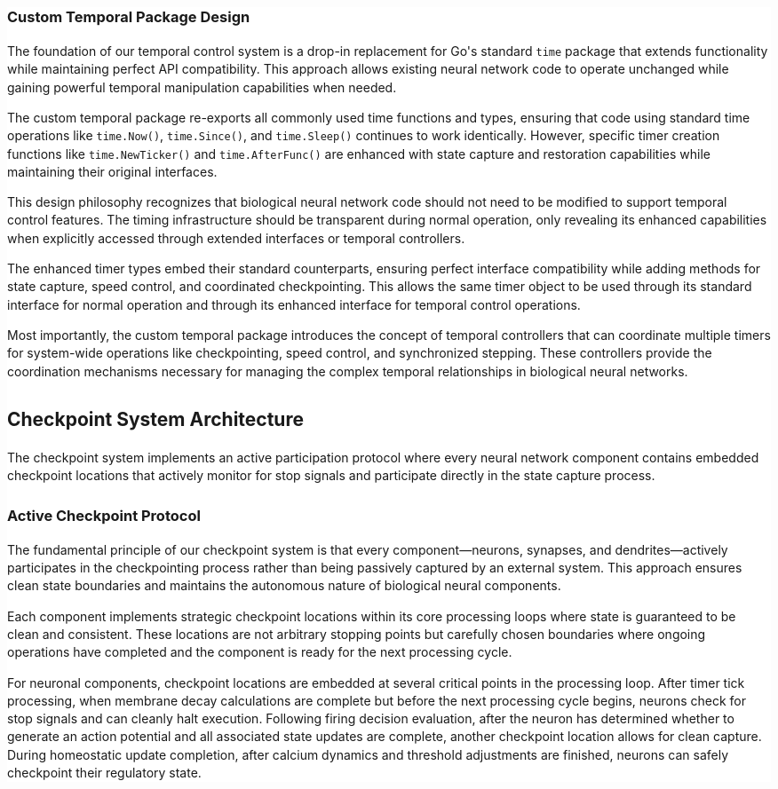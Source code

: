 ### Custom Temporal Package Design

The foundation of our temporal control system is a drop-in replacement for Go's standard `time` package that extends functionality while maintaining perfect API compatibility. This approach allows existing neural network code to operate unchanged while gaining powerful temporal manipulation capabilities when needed.

The custom temporal package re-exports all commonly used time functions and types, ensuring that code using standard time operations like `time.Now()`, `time.Since()`, and `time.Sleep()` continues to work identically. However, specific timer creation functions like `time.NewTicker()` and `time.AfterFunc()` are enhanced with state capture and restoration capabilities while maintaining their original interfaces.

This design philosophy recognizes that biological neural network code should not need to be modified to support temporal control features. The timing infrastructure should be transparent during normal operation, only revealing its enhanced capabilities when explicitly accessed through extended interfaces or temporal controllers.

The enhanced timer types embed their standard counterparts, ensuring perfect interface compatibility while adding methods for state capture, speed control, and coordinated checkpointing. This allows the same timer object to be used through its standard interface for normal operation and through its enhanced interface for temporal control operations.

Most importantly, the custom temporal package introduces the concept of temporal controllers that can coordinate multiple timers for system-wide operations like checkpointing, speed control, and synchronized stepping. These controllers provide the coordination mechanisms necessary for managing the complex temporal relationships in biological neural networks.

## Checkpoint System Architecture

The checkpoint system implements an active participation protocol where every neural network component contains embedded checkpoint locations that actively monitor for stop signals and participate directly in the state capture process.

### Active Checkpoint Protocol

The fundamental principle of our checkpoint system is that every component—neurons, synapses, and dendrites—actively participates in the checkpointing process rather than being passively captured by an external system. This approach ensures clean state boundaries and maintains the autonomous nature of biological neural components.

Each component implements strategic checkpoint locations within its core processing loops where state is guaranteed to be clean and consistent. These locations are not arbitrary stopping points but carefully chosen boundaries where ongoing operations have completed and the component is ready for the next processing cycle.

For neuronal components, checkpoint locations are embedded at several critical points in the processing loop. After timer tick processing, when membrane decay calculations are complete but before the next processing cycle begins, neurons check for stop signals and can cleanly halt execution. Following firing decision evaluation, after the neuron has determined whether to generate an action potential and all associated state updates are complete, another checkpoint location allows for clean capture. During homeostatic update completion, after calcium dynamics and threshold adjustments are finished, neurons can safely checkpoint their regulatory state.
